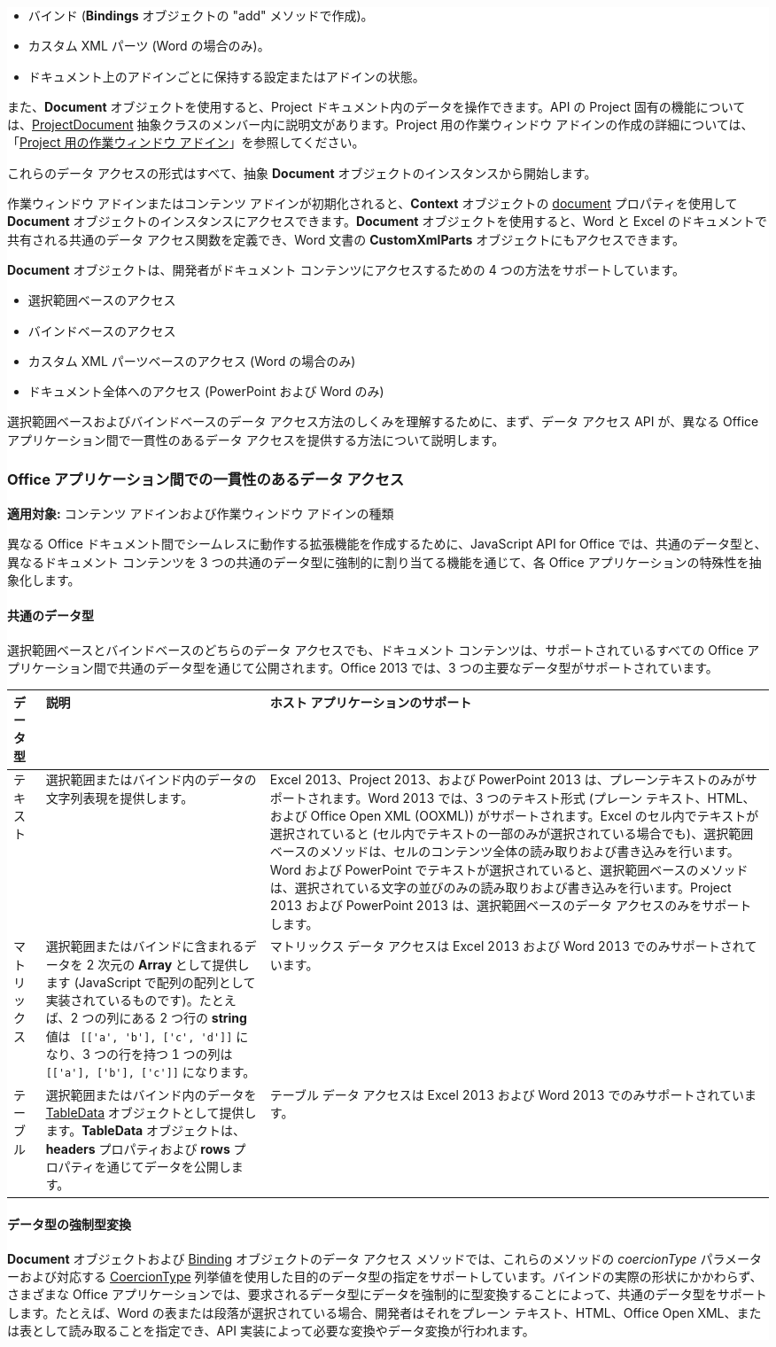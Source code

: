 - バインド (**Bindings** オブジェクトの "add" メソッドで作成)。
    
- カスタム XML パーツ (Word の場合のみ)。
    
- ドキュメント上のアドインごとに保持する設定またはアドインの状態。
    
また、**Document** オブジェクトを使用すると、Project ドキュメント内のデータを操作できます。API の Project 固有の機能については、[ProjectDocument](../../reference/shared/projectdocument.projectdocument.md) 抽象クラスのメンバー内に説明文があります。Project 用の作業ウィンドウ アドインの作成の詳細については、「[Project 用の作業ウィンドウ アドイン](../project/project-add-ins.md)」を参照してください。

これらのデータ アクセスの形式はすべて、抽象 **Document** オブジェクトのインスタンスから開始します。

作業ウィンドウ アドインまたはコンテンツ アドインが初期化されると、**Context** オブジェクトの [document](../../reference/shared/office.context.document.md) プロパティを使用して **Document** オブジェクトのインスタンスにアクセスできます。**Document** オブジェクトを使用すると、Word と Excel のドキュメントで共有される共通のデータ アクセス関数を定義でき、Word 文書の **CustomXmlParts** オブジェクトにもアクセスできます。

**Document** オブジェクトは、開発者がドキュメント コンテンツにアクセスするための 4 つの方法をサポートしています。


- 選択範囲ベースのアクセス
    
- バインドベースのアクセス
    
- カスタム XML パーツベースのアクセス (Word の場合のみ)
    
- ドキュメント全体へのアクセス (PowerPoint および Word のみ)
    
選択範囲ベースおよびバインドベースのデータ アクセス方法のしくみを理解するために、まず、データ アクセス API が、異なる Office アプリケーション間で一貫性のあるデータ アクセスを提供する方法について説明します。


### <a name="consistent-data-access-across-office-applications"></a>Office アプリケーション間での一貫性のあるデータ アクセス

 **適用対象:** コンテンツ アドインおよび作業ウィンドウ アドインの種類

異なる Office ドキュメント間でシームレスに動作する拡張機能を作成するために、JavaScript API for Office では、共通のデータ型と、異なるドキュメント コンテンツを 3 つの共通のデータ型に強制的に割り当てる機能を通じて、各 Office アプリケーションの特殊性を抽象化します。


#### <a name="common-data-types"></a>共通のデータ型

選択範囲ベースとバインドベースのどちらのデータ アクセスでも、ドキュメント コンテンツは、サポートされているすべての Office アプリケーション間で共通のデータ型を通じて公開されます。Office 2013 では、3 つの主要なデータ型がサポートされています。



|**データ型**|**説明**|**ホスト アプリケーションのサポート**|
|:-----|:-----|:-----|
|テキスト|選択範囲またはバインド内のデータの文字列表現を提供します。|Excel 2013、Project 2013、および PowerPoint 2013 は、プレーンテキストのみがサポートされます。Word 2013 では、3 つのテキスト形式 (プレーン テキスト、HTML、および Office Open XML (OOXML)) がサポートされます。Excel のセル内でテキストが選択されていると (セル内でテキストの一部のみが選択されている場合でも)、選択範囲ベースのメソッドは、セルのコンテンツ全体の読み取りおよび書き込みを行います。Word および PowerPoint でテキストが選択されていると、選択範囲ベースのメソッドは、選択されている文字の並びのみの読み取りおよび書き込みを行います。Project 2013 および PowerPoint 2013 は、選択範囲ベースのデータ アクセスのみをサポートします。|
|マトリックス|選択範囲またはバインドに含まれるデータを 2 次元の **Array** として提供します (JavaScript で配列の配列として実装されているものです)。たとえば、2 つの列にある 2 つ行の **string** 値は ` [['a', 'b'], ['c', 'd']]` になり、3 つの行を持つ 1 つの列は `[['a'], ['b'], ['c']]` になります。|マトリックス データ アクセスは Excel 2013 および Word 2013 でのみサポートされています。|
|テーブル|選択範囲またはバインド内のデータを [TableData](../../reference/shared/tabledata.md) オブジェクトとして提供します。**TableData** オブジェクトは、**headers** プロパティおよび **rows** プロパティを通じてデータを公開します。|テーブル データ アクセスは Excel 2013 および Word 2013 でのみサポートされています。|

#### <a name="data-type-coercion"></a>データ型の強制型変換

**Document** オブジェクトおよび [Binding](../../reference/shared/binding.md) オブジェクトのデータ アクセス メソッドでは、これらのメソッドの _coercionType_ パラメーターおよび対応する [CoercionType](../../reference/shared/coerciontype-enumeration.md) 列挙値を使用した目的のデータ型の指定をサポートしています。バインドの実際の形状にかかわらず、さまざまな Office アプリケーションでは、要求されるデータ型にデータを強制的に型変換することによって、共通のデータ型をサポートします。たとえば、Word の表または段落が選択されている場合、開発者はそれをプレーン テキスト、HTML、Office Open XML、または表として読み取ることを指定でき、API 実装によって必要な変換やデータ変換が行われます。
